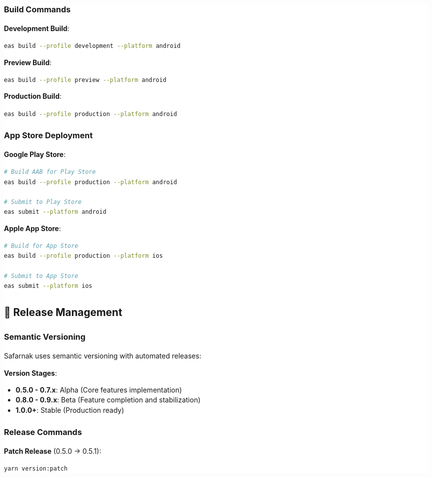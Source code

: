 ### Build Commands

**Development Build**:
```bash
eas build --profile development --platform android
```

**Preview Build**:
```bash
eas build --profile preview --platform android
```

**Production Build**:
```bash
eas build --profile production --platform android
```

### App Store Deployment

**Google Play Store**:
```bash
# Build AAB for Play Store
eas build --profile production --platform android

# Submit to Play Store
eas submit --platform android
```

**Apple App Store**:
```bash
# Build for App Store
eas build --profile production --platform ios

# Submit to App Store
eas submit --platform ios
```

## 🔄 Release Management

### Semantic Versioning

Safarnak uses semantic versioning with automated releases:

**Version Stages**:
- **0.5.0 - 0.7.x**: Alpha (Core features implementation)
- **0.8.0 - 0.9.x**: Beta (Feature completion and stabilization)
- **1.0.0+**: Stable (Production ready)

### Release Commands

**Patch Release** (0.5.0 → 0.5.1):
```bash
yarn version:patch
```
